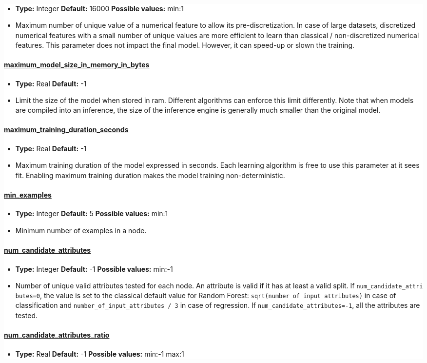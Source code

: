 -   **Type:** Integer **Default:** 16000 **Possible values:** min:1

-   Maximum number of unique value of a numerical feature to allow its
    pre-discretization. In case of large datasets, discretized numerical
    features with a small number of unique values are more efficient to learn
    than classical / non-discretized numerical features. This parameter does not
    impact the final model. However, it can speed-up or slown the training.

#### [maximum_model_size_in_memory_in_bytes](https://github.com/google/yggdrasil-decision-forests/blob/main/yggdrasil_decision_forests/learner/abstract_learner.proto)

-   **Type:** Real **Default:** -1

-   Limit the size of the model when stored in ram. Different algorithms can
    enforce this limit differently. Note that when models are compiled into an
    inference, the size of the inference engine is generally much smaller than
    the original model.

#### [maximum_training_duration_seconds](https://github.com/google/yggdrasil-decision-forests/blob/main/yggdrasil_decision_forests/learner/abstract_learner.proto)

-   **Type:** Real **Default:** -1

-   Maximum training duration of the model expressed in seconds. Each learning
    algorithm is free to use this parameter at it sees fit. Enabling maximum
    training duration makes the model training non-deterministic.

#### [min_examples](https://github.com/google/yggdrasil-decision-forests/blob/main/yggdrasil_decision_forests/learner/decision_tree/decision_tree.proto)

-   **Type:** Integer **Default:** 5 **Possible values:** min:1

-   Minimum number of examples in a node.

#### [num_candidate_attributes](https://github.com/google/yggdrasil-decision-forests/blob/main/yggdrasil_decision_forests/learner/decision_tree/decision_tree.proto)

-   **Type:** Integer **Default:** -1 **Possible values:** min:-1

-   Number of unique valid attributes tested for each node. An attribute is
    valid if it has at least a valid split. If `num_candidate_attributes=0`, the
    value is set to the classical default value for Random Forest: `sqrt(number
    of input attributes)` in case of classification and
    `number_of_input_attributes / 3` in case of regression. If
    `num_candidate_attributes=-1`, all the attributes are tested.

#### [num_candidate_attributes_ratio](https://github.com/google/yggdrasil-decision-forests/blob/main/yggdrasil_decision_forests/learner/decision_tree/decision_tree.proto)

-   **Type:** Real **Default:** -1 **Possible values:** min:-1 max:1
